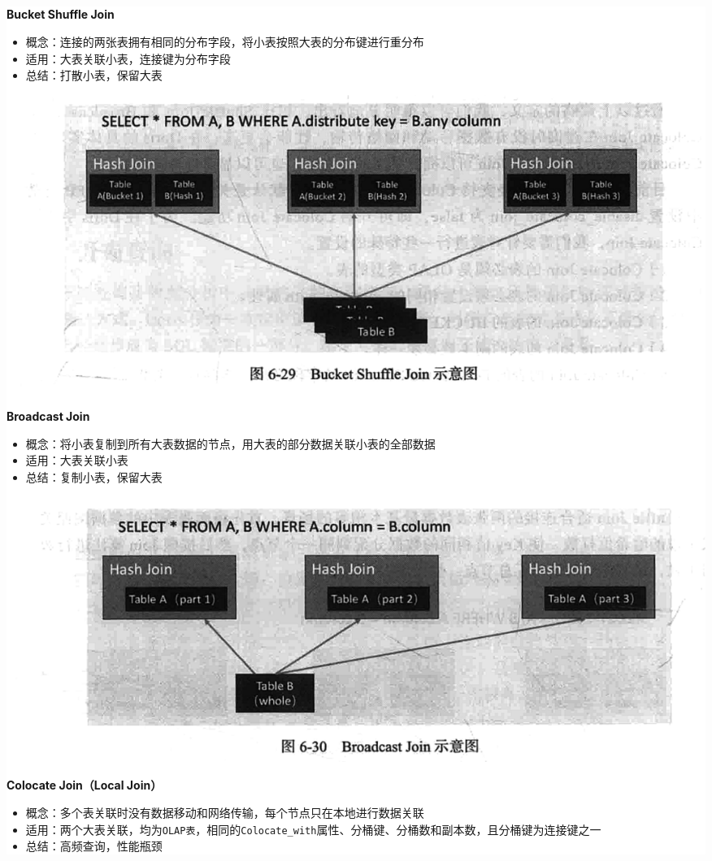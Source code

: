 **Bucket Shuffle Join**
* 概念：连接的两张表拥有相同的分布字段，将小表按照大表的分布键进行重分布
* 适用：大表关联小表，连接键为分布字段
* 总结：打散小表，保留大表

![图6-29](https://raw.githubusercontent.com/zhongjianru/studying/master/images/doris/doris6-29.png)

**Broadcast Join**
* 概念：将小表复制到所有大表数据的节点，用大表的部分数据关联小表的全部数据
* 适用：大表关联小表
* 总结：复制小表，保留大表

![图6-30](https://raw.githubusercontent.com/zhongjianru/studying/master/images/doris/doris6-30.png)

**Colocate Join（Local Join）**
* 概念：多个表关联时没有数据移动和网络传输，每个节点只在本地进行数据关联
* 适用：两个大表关联，均为`OLAP表`，相同的`Colocate_with`属性、分桶键、分桶数和副本数，且分桶键为连接键之一
* 总结：高频查询，性能瓶颈
